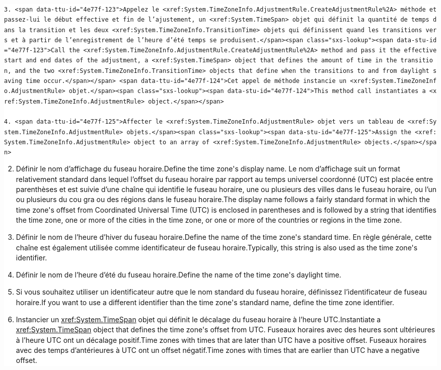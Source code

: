     3. <span data-ttu-id="4e77f-123">Appelez le <xref:System.TimeZoneInfo.AdjustmentRule.CreateAdjustmentRule%2A> méthode et passez-lui le début effective et fin de l’ajustement, un <xref:System.TimeSpan> objet qui définit la quantité de temps dans la transition et les deux <xref:System.TimeZoneInfo.TransitionTime> objets qui définissent quand les transitions vers et à partir de l’enregistrement de l’heure d’été temps se produisent.</span><span class="sxs-lookup"><span data-stu-id="4e77f-123">Call the <xref:System.TimeZoneInfo.AdjustmentRule.CreateAdjustmentRule%2A> method and pass it the effective start and end dates of the adjustment, a <xref:System.TimeSpan> object that defines the amount of time in the transition, and the two <xref:System.TimeZoneInfo.TransitionTime> objects that define when the transitions to and from daylight saving time occur.</span></span> <span data-ttu-id="4e77f-124">Cet appel de méthode instancie un <xref:System.TimeZoneInfo.AdjustmentRule> objet.</span><span class="sxs-lookup"><span data-stu-id="4e77f-124">This method call instantiates a <xref:System.TimeZoneInfo.AdjustmentRule> object.</span></span>

    4. <span data-ttu-id="4e77f-125">Affecter le <xref:System.TimeZoneInfo.AdjustmentRule> objet vers un tableau de <xref:System.TimeZoneInfo.AdjustmentRule> objets.</span><span class="sxs-lookup"><span data-stu-id="4e77f-125">Assign the <xref:System.TimeZoneInfo.AdjustmentRule> object to an array of <xref:System.TimeZoneInfo.AdjustmentRule> objects.</span></span>

2. <span data-ttu-id="4e77f-126">Définir le nom d’affichage du fuseau horaire.</span><span class="sxs-lookup"><span data-stu-id="4e77f-126">Define the time zone's display name.</span></span> <span data-ttu-id="4e77f-127">Le nom d’affichage suit un format relativement standard dans lequel l’offset du fuseau horaire par rapport au temps universel coordonné (UTC) est placée entre parenthèses et est suivie d’une chaîne qui identifie le fuseau horaire, une ou plusieurs des villes dans le fuseau horaire, ou l’un ou plusieurs du cou gra ou des régions dans le fuseau horaire.</span><span class="sxs-lookup"><span data-stu-id="4e77f-127">The display name follows a fairly standard format in which the time zone's offset from Coordinated Universal Time (UTC) is enclosed in parentheses and is followed by a string that identifies the time zone, one or more of the cities in the time zone, or one or more of the countries or regions in the time zone.</span></span>

3. <span data-ttu-id="4e77f-128">Définir le nom de l’heure d’hiver du fuseau horaire.</span><span class="sxs-lookup"><span data-stu-id="4e77f-128">Define the name of the time zone's standard time.</span></span> <span data-ttu-id="4e77f-129">En règle générale, cette chaîne est également utilisée comme identificateur de fuseau horaire.</span><span class="sxs-lookup"><span data-stu-id="4e77f-129">Typically, this string is also used as the time zone's identifier.</span></span>

4. <span data-ttu-id="4e77f-130">Définir le nom de l’heure d’été du fuseau horaire.</span><span class="sxs-lookup"><span data-stu-id="4e77f-130">Define the name of the time zone's daylight time.</span></span>

5. <span data-ttu-id="4e77f-131">Si vous souhaitez utiliser un identificateur autre que le nom standard du fuseau horaire, définissez l’identificateur de fuseau horaire.</span><span class="sxs-lookup"><span data-stu-id="4e77f-131">If you want to use a different identifier than the time zone's standard name, define the time zone identifier.</span></span>

6. <span data-ttu-id="4e77f-132">Instancier un <xref:System.TimeSpan> objet qui définit le décalage du fuseau horaire à l’heure UTC.</span><span class="sxs-lookup"><span data-stu-id="4e77f-132">Instantiate a <xref:System.TimeSpan> object that defines the time zone's offset from UTC.</span></span> <span data-ttu-id="4e77f-133">Fuseaux horaires avec des heures sont ultérieures à l’heure UTC ont un décalage positif.</span><span class="sxs-lookup"><span data-stu-id="4e77f-133">Time zones with times that are later than UTC have a positive offset.</span></span> <span data-ttu-id="4e77f-134">Fuseaux horaires avec des temps d’antérieures à UTC ont un offset négatif.</span><span class="sxs-lookup"><span data-stu-id="4e77f-134">Time zones with times that are earlier than UTC have a negative offset.</span></span>
